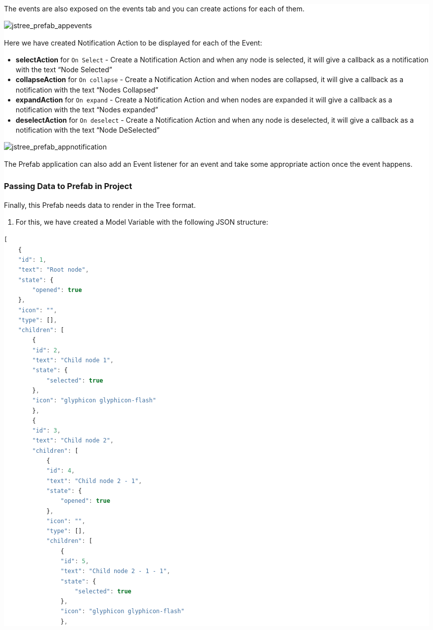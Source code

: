 The events are also exposed on the events tab and you can create actions for each of them.

![jstree_prefab_appevents](/learn/assets/jstree_prefab_appevents.png)

Here we have created Notification Action to be displayed for each of the Event:

- **selectAction** for `On Select` - Create a Notification Action and when any node is selected, it will give a callback as a notification with the text “Node Selected”
- **collapseAction** for `On collapse` - Create a Notification Action and when nodes are collapsed, it will give a callback as a notification with the text “Nodes Collapsed”
- **expandAction** for `On expand` - Create a Notification Action and when nodes are expanded it will give a callback as a notification with the text “Nodes expanded”
- **deselectAction** for `On deselect` - Create a Notification Action and when any node is deselected, it will give a callback as a notification with the text “Node DeSelected” 

![jstree_prefab_appnotification](/learn/assets/jstree_prefab_appnotification.png)

The Prefab application can also add an Event listener for an event and take some appropriate action once the event happens.

### Passing Data to Prefab in Project

Finally, this Prefab needs data to render in the Tree format.

1. For this, we have created a Model Variable with the following JSON structure:

```js
[
    {
    "id": 1,
    "text": "Root node",
    "state": {
        "opened": true
    },
    "icon": "",
    "type": [],
    "children": [
        {
        "id": 2,
        "text": "Child node 1",
        "state": {
            "selected": true
        },
        "icon": "glyphicon glyphicon-flash"
        },
        {
        "id": 3,
        "text": "Child node 2",
        "children": [
            {
            "id": 4,
            "text": "Child node 2 - 1",
            "state": {
                "opened": true
            },
            "icon": "",
            "type": [],
            "children": [
                {
                "id": 5,
                "text": "Child node 2 - 1 - 1",
                "state": {
                    "selected": true
                },
                "icon": "glyphicon glyphicon-flash"
                },
```